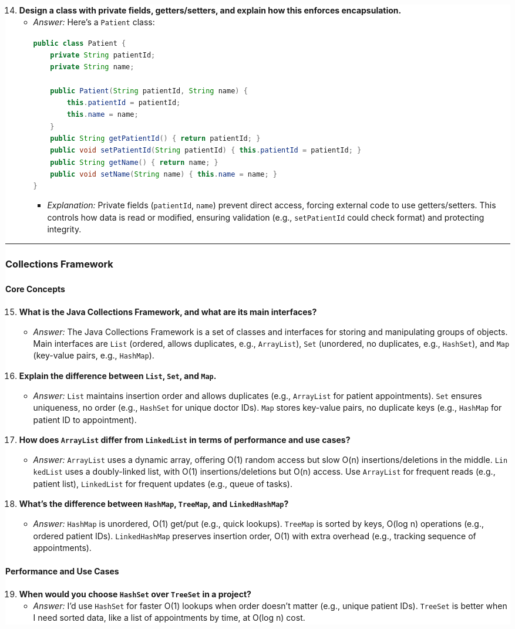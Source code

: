 14. **Design a class with private fields, getters/setters, and explain how this enforces encapsulation.**
    - *Answer:* Here’s a `Patient` class:
      ```java
      public class Patient {
          private String patientId;
          private String name;

          public Patient(String patientId, String name) {
              this.patientId = patientId;
              this.name = name;
          }
          public String getPatientId() { return patientId; }
          public void setPatientId(String patientId) { this.patientId = patientId; }
          public String getName() { return name; }
          public void setName(String name) { this.name = name; }
      }
      ```
      - *Explanation:* Private fields (`patientId`, `name`) prevent direct access, forcing external code to use getters/setters. This controls how data is read or modified, ensuring validation (e.g., `setPatientId` could check format) and protecting integrity.

---

### Collections Framework

#### Core Concepts
15. **What is the Java Collections Framework, and what are its main interfaces?**
    - *Answer:* The Java Collections Framework is a set of classes and interfaces for storing and manipulating groups of objects. Main interfaces are `List` (ordered, allows duplicates, e.g., `ArrayList`), `Set` (unordered, no duplicates, e.g., `HashSet`), and `Map` (key-value pairs, e.g., `HashMap`).

16. **Explain the difference between `List`, `Set`, and `Map`.**
    - *Answer:* `List` maintains insertion order and allows duplicates (e.g., `ArrayList` for patient appointments). `Set` ensures uniqueness, no order (e.g., `HashSet` for unique doctor IDs). `Map` stores key-value pairs, no duplicate keys (e.g., `HashMap` for patient ID to appointment).

17. **How does `ArrayList` differ from `LinkedList` in terms of performance and use cases?**
    - *Answer:* `ArrayList` uses a dynamic array, offering O(1) random access but slow O(n) insertions/deletions in the middle. `LinkedList` uses a doubly-linked list, with O(1) insertions/deletions but O(n) access. Use `ArrayList` for frequent reads (e.g., patient list), `LinkedList` for frequent updates (e.g., queue of tasks).

18. **What’s the difference between `HashMap`, `TreeMap`, and `LinkedHashMap`?**
    - *Answer:* `HashMap` is unordered, O(1) get/put (e.g., quick lookups). `TreeMap` is sorted by keys, O(log n) operations (e.g., ordered patient IDs). `LinkedHashMap` preserves insertion order, O(1) with extra overhead (e.g., tracking sequence of appointments).

#### Performance and Use Cases
19. **When would you choose `HashSet` over `TreeSet` in a project?**
    - *Answer:* I’d use `HashSet` for faster O(1) lookups when order doesn’t matter (e.g., unique patient IDs). `TreeSet` is better when I need sorted data, like a list of appointments by time, at O(log n) cost.
